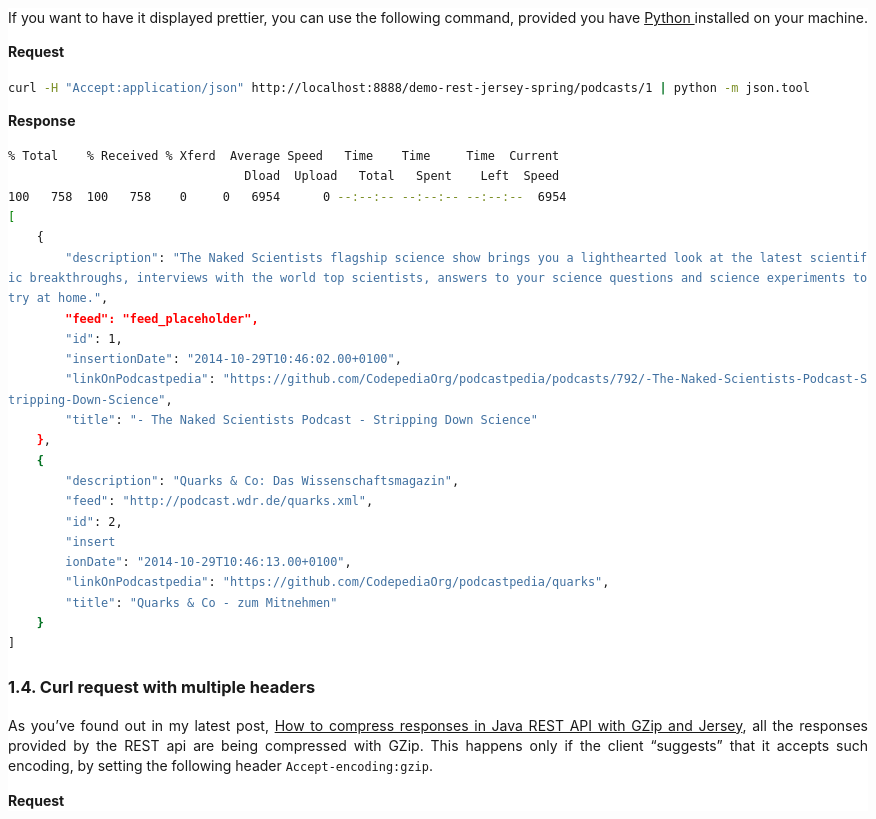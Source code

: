 If you want to have it displayed prettier, you can use the following command, provided you have <a title="http://python.org" href="http://python.org" target="_blank">Python </a>installed on your machine.

**Request**

```bash
curl -H "Accept:application/json" http://localhost:8888/demo-rest-jersey-spring/podcasts/1 | python -m json.tool
```

**Response**

```bash
% Total    % Received % Xferd  Average Speed   Time    Time     Time  Current
                                 Dload  Upload   Total   Spent    Left  Speed
100   758  100   758    0     0   6954      0 --:--:-- --:--:-- --:--:--  6954
[
    {
        "description": "The Naked Scientists flagship science show brings you a lighthearted look at the latest scientific breakthroughs, interviews with the world top scientists, answers to your science questions and science experiments to try at home.",
        "feed": "feed_placeholder",
        "id": 1,
        "insertionDate": "2014-10-29T10:46:02.00+0100",
        "linkOnPodcastpedia": "https://github.com/CodepediaOrg/podcastpedia/podcasts/792/-The-Naked-Scientists-Podcast-Stripping-Down-Science",
        "title": "- The Naked Scientists Podcast - Stripping Down Science"
    },
    {
        "description": "Quarks & Co: Das Wissenschaftsmagazin",
        "feed": "http://podcast.wdr.de/quarks.xml",
        "id": 2,
        "insert
        ionDate": "2014-10-29T10:46:13.00+0100",
        "linkOnPodcastpedia": "https://github.com/CodepediaOrg/podcastpedia/quarks",
        "title": "Quarks & Co - zum Mitnehmen"
    }
]
```

### <span id="14_Curl_request_with_multiple_headers">1.4. Curl request with multiple headers</span>

<p style="text-align: justify;">
  As you&#8217;ve found out in my latest post, <a title="http://www.codepedia.org/ama/how-to-compress-responses-in-java-rest-api-with-gzip-and-jersey/" href="http://www.codepedia.org/ama/how-to-compress-responses-in-java-rest-api-with-gzip-and-jersey/" target="_blank">How to compress responses in Java REST API with GZip and Jersey</a>, all the responses provided by the REST api are being compressed with GZip. This happens only if the client &#8220;suggests&#8221; that it accepts such encoding, by setting the following header <code>Accept-encoding:gzip</code>.
</p>

**Request**
